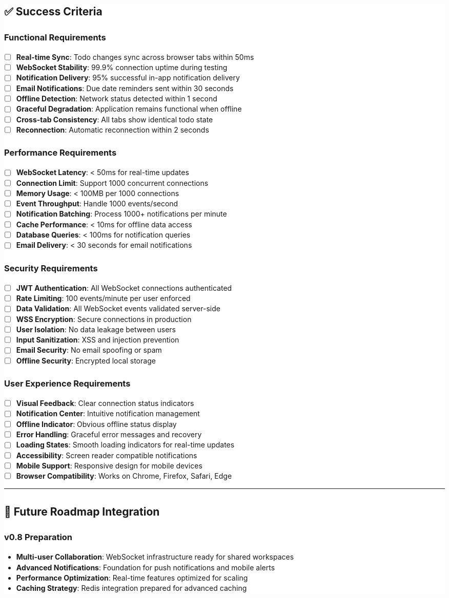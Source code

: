 
## ✅ Success Criteria

### **Functional Requirements**
- [ ] **Real-time Sync**: Todo changes sync across browser tabs within 50ms
- [ ] **WebSocket Stability**: 99.9% connection uptime during testing
- [ ] **Notification Delivery**: 95% successful in-app notification delivery
- [ ] **Email Notifications**: Due date reminders sent within 30 seconds
- [ ] **Offline Detection**: Network status detected within 1 second
- [ ] **Graceful Degradation**: Application remains functional when offline
- [ ] **Cross-tab Consistency**: All tabs show identical todo state
- [ ] **Reconnection**: Automatic reconnection within 2 seconds

### **Performance Requirements**
- [ ] **WebSocket Latency**: < 50ms for real-time updates
- [ ] **Connection Limit**: Support 1000 concurrent connections
- [ ] **Memory Usage**: < 100MB per 1000 connections
- [ ] **Event Throughput**: Handle 1000 events/second
- [ ] **Notification Batching**: Process 1000+ notifications per minute
- [ ] **Cache Performance**: < 10ms for offline data access
- [ ] **Database Queries**: < 100ms for notification queries
- [ ] **Email Delivery**: < 30 seconds for email notifications

### **Security Requirements**
- [ ] **JWT Authentication**: All WebSocket connections authenticated
- [ ] **Rate Limiting**: 100 events/minute per user enforced
- [ ] **Data Validation**: All WebSocket events validated server-side
- [ ] **WSS Encryption**: Secure connections in production
- [ ] **User Isolation**: No data leakage between users
- [ ] **Input Sanitization**: XSS and injection prevention
- [ ] **Email Security**: No email spoofing or spam
- [ ] **Offline Security**: Encrypted local storage

### **User Experience Requirements**
- [ ] **Visual Feedback**: Clear connection status indicators
- [ ] **Notification Center**: Intuitive notification management
- [ ] **Offline Indicator**: Obvious offline status display
- [ ] **Error Handling**: Graceful error messages and recovery
- [ ] **Loading States**: Smooth loading indicators for real-time updates
- [ ] **Accessibility**: Screen reader compatible notifications
- [ ] **Mobile Support**: Responsive design for mobile devices
- [ ] **Browser Compatibility**: Works on Chrome, Firefox, Safari, Edge

---

## 🎯 Future Roadmap Integration

### **v0.8 Preparation**
- **Multi-user Collaboration**: WebSocket infrastructure ready for shared workspaces
- **Advanced Notifications**: Foundation for push notifications and mobile alerts
- **Performance Optimization**: Real-time features optimized for scaling
- **Caching Strategy**: Redis integration prepared for advanced caching
